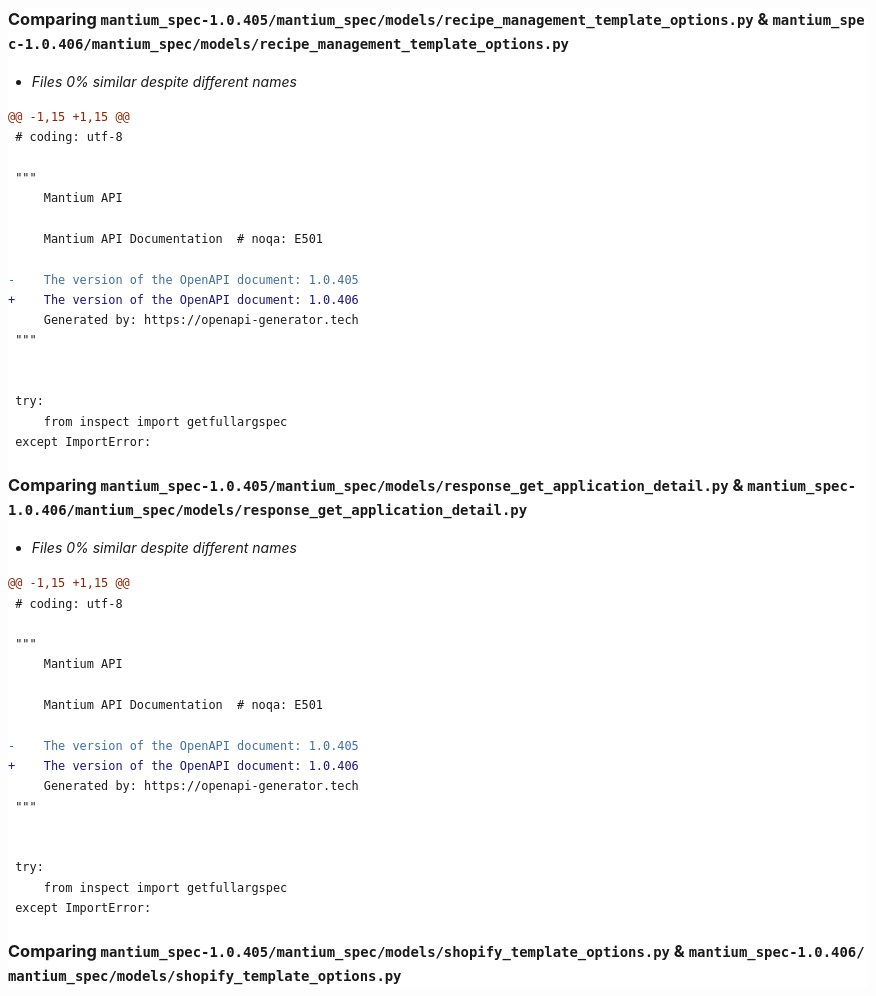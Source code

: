 ### Comparing `mantium_spec-1.0.405/mantium_spec/models/recipe_management_template_options.py` & `mantium_spec-1.0.406/mantium_spec/models/recipe_management_template_options.py`

 * *Files 0% similar despite different names*

```diff
@@ -1,15 +1,15 @@
 # coding: utf-8
 
 """
     Mantium API
 
     Mantium API Documentation  # noqa: E501
 
-    The version of the OpenAPI document: 1.0.405
+    The version of the OpenAPI document: 1.0.406
     Generated by: https://openapi-generator.tech
 """
 
 
 try:
     from inspect import getfullargspec
 except ImportError:
```

### Comparing `mantium_spec-1.0.405/mantium_spec/models/response_get_application_detail.py` & `mantium_spec-1.0.406/mantium_spec/models/response_get_application_detail.py`

 * *Files 0% similar despite different names*

```diff
@@ -1,15 +1,15 @@
 # coding: utf-8
 
 """
     Mantium API
 
     Mantium API Documentation  # noqa: E501
 
-    The version of the OpenAPI document: 1.0.405
+    The version of the OpenAPI document: 1.0.406
     Generated by: https://openapi-generator.tech
 """
 
 
 try:
     from inspect import getfullargspec
 except ImportError:
```

### Comparing `mantium_spec-1.0.405/mantium_spec/models/shopify_template_options.py` & `mantium_spec-1.0.406/mantium_spec/models/shopify_template_options.py`
